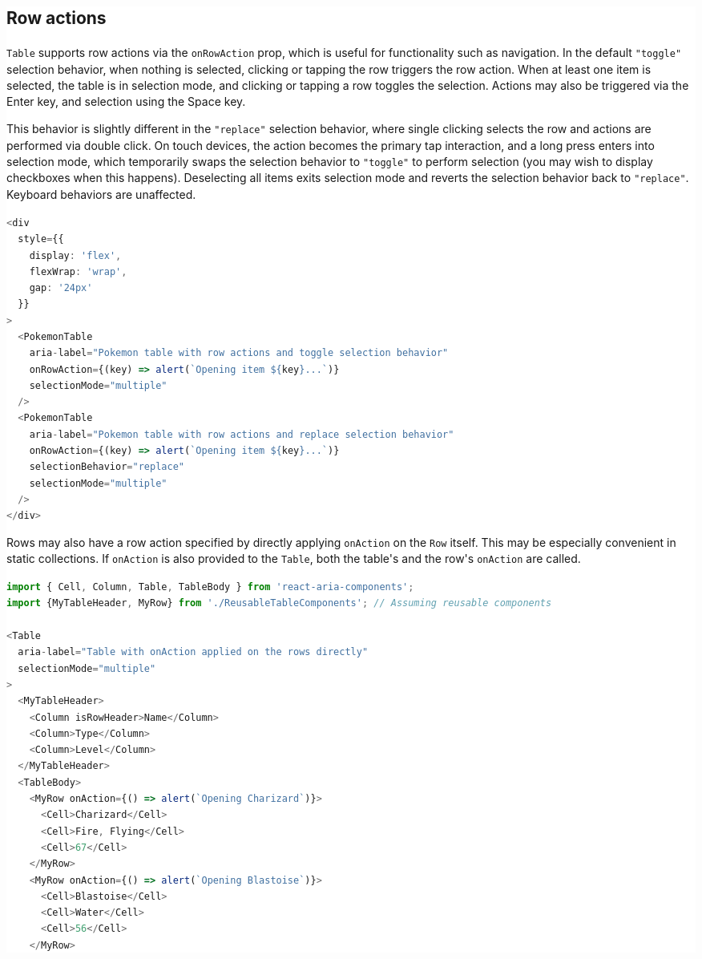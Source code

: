 ## Row actions

`Table` supports row actions via the `onRowAction` prop, which is useful for functionality such as navigation. In the default `"toggle"` selection behavior, when nothing is selected, clicking or tapping the row triggers the row action. When at least one item is selected, the table is in selection mode, and clicking or tapping a row toggles the selection. Actions may also be triggered via the Enter key, and selection using the Space key.

This behavior is slightly different in the `"replace"` selection behavior, where single clicking selects the row and actions are performed via double click. On touch devices, the action becomes the primary tap interaction, and a long press enters into selection mode, which temporarily swaps the selection behavior to `"toggle"` to perform selection (you may wish to display checkboxes when this happens). Deselecting all items exits selection mode and reverts the selection behavior back to `"replace"`. Keyboard behaviors are unaffected.

```typescript
<div
  style={{
    display: 'flex',
    flexWrap: 'wrap',
    gap: '24px'
  }}
>
  <PokemonTable
    aria-label="Pokemon table with row actions and toggle selection behavior"
    onRowAction={(key) => alert(`Opening item ${key}...`)}
    selectionMode="multiple"
  />
  <PokemonTable
    aria-label="Pokemon table with row actions and replace selection behavior"
    onRowAction={(key) => alert(`Opening item ${key}...`)}
    selectionBehavior="replace"
    selectionMode="multiple"
  />
</div>
```

Rows may also have a row action specified by directly applying `onAction` on the `Row` itself. This may be especially convenient in static collections. If `onAction` is also provided to the `Table`, both the table's and the row's `onAction` are called.

```typescript
import { Cell, Column, Table, TableBody } from 'react-aria-components';
import {MyTableHeader, MyRow} from './ReusableTableComponents'; // Assuming reusable components

<Table
  aria-label="Table with onAction applied on the rows directly"
  selectionMode="multiple"
>
  <MyTableHeader>
    <Column isRowHeader>Name</Column>
    <Column>Type</Column>
    <Column>Level</Column>
  </MyTableHeader>
  <TableBody>
    <MyRow onAction={() => alert(`Opening Charizard`)}>
      <Cell>Charizard</Cell>
      <Cell>Fire, Flying</Cell>
      <Cell>67</Cell>
    </MyRow>
    <MyRow onAction={() => alert(`Opening Blastoise`)}>
      <Cell>Blastoise</Cell>
      <Cell>Water</Cell>
      <Cell>56</Cell>
    </MyRow>
```